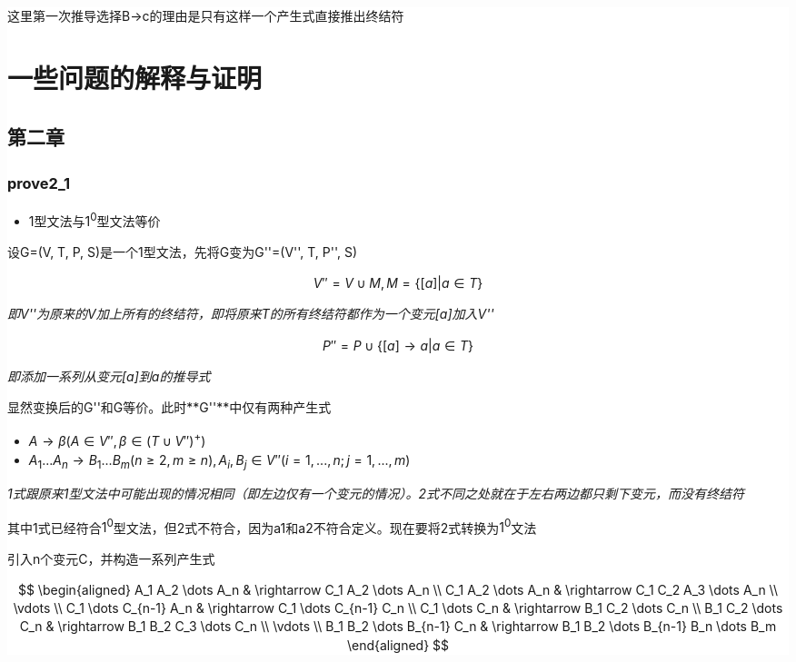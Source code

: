 这里第一次推导选择B->c的理由是只有这样一个产生式直接推出终结符

# 一些问题的解释与证明

## 第二章

### prove2_1

* 1型文法与$1^0$型文法等价

设G=(V, T, P, S)是一个1型文法，先将G变为G''=(V'', T, P'', S)

$$
V'' = V \cup M, M=\{ [a] | a \in T \}
$$

*即V''为原来的V加上所有的终结符，即将原来T的所有终结符都作为一个变元[a]加入V''*

$$
P'' = P \cup \{ [a] \rightarrow a | a \in T \}
$$

*即添加一系列从变元[a]到a的推导式*

显然变换后的G''和G等价。此时**G''**中仅有两种产生式

* $A \rightarrow \beta (A \in V'', \beta \in (T \cup V'')^+)$
* $A_1 ... A_n \rightarrow B_1 ... B_m (n \geq 2, m \geq n), A_i,B_j \in V''(i=1,...,n; j=1,...,m)$

*1式跟原来1型文法中可能出现的情况相同（即左边仅有一个变元的情况）。2式不同之处就在于左右两边都只剩下变元，而没有终结符*

其中1式已经符合$1^0$型文法，但2式不符合，因为a1和a2不符合定义。现在要将2式转换为$1^0$文法

引入n个变元C，并构造一系列产生式

$$
\begin{aligned}
A_1 A_2 \dots A_n & \rightarrow C_1 A_2 \dots A_n
\\
C_1 A_2 \dots A_n & \rightarrow C_1 C_2 A_3 \dots A_n
\\
\vdots
\\
C_1 \dots C_{n-1} A_n & \rightarrow C_1 \dots C_{n-1} C_n
\\
C_1 \dots C_n & \rightarrow B_1 C_2 \dots C_n
\\
B_1 C_2 \dots C_n & \rightarrow B_1 B_2 C_3 \dots C_n
\\
\vdots
\\
B_1 B_2 \dots B_{n-1} C_n & \rightarrow B_1 B_2 \dots B_{n-1} B_n \dots B_m
\end{aligned}
$$

